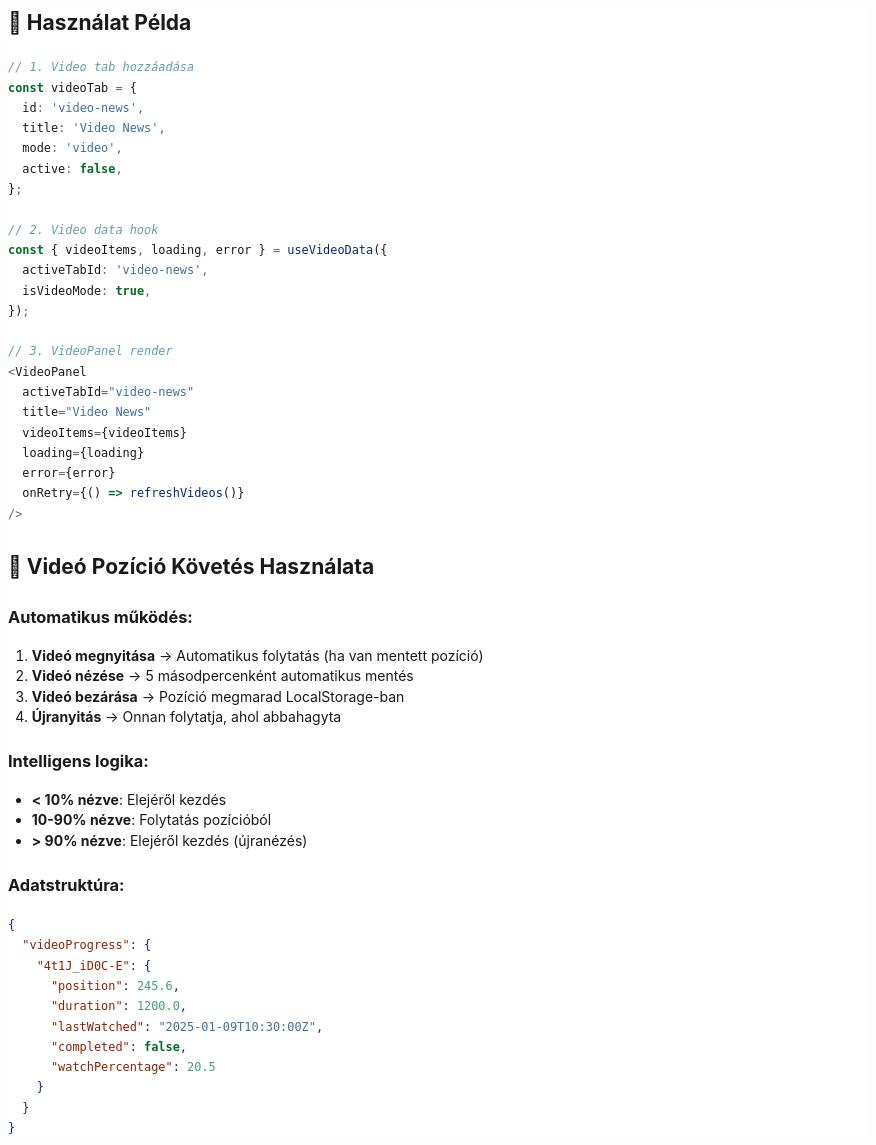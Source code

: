 ## 🚀 Használat Példa

```typescript
// 1. Video tab hozzáadása
const videoTab = {
  id: 'video-news',
  title: 'Video News',
  mode: 'video',
  active: false,
};

// 2. Video data hook
const { videoItems, loading, error } = useVideoData({
  activeTabId: 'video-news',
  isVideoMode: true,
});

// 3. VideoPanel render
<VideoPanel
  activeTabId="video-news"
  title="Video News"
  videoItems={videoItems}
  loading={loading}
  error={error}
  onRetry={() => refreshVideos()}
/>
```

## 🎯 Videó Pozíció Követés Használata

### Automatikus működés:
1. **Videó megnyitása** → Automatikus folytatás (ha van mentett pozíció)
2. **Videó nézése** → 5 másodpercenként automatikus mentés
3. **Videó bezárása** → Pozíció megmarad LocalStorage-ban
4. **Újranyitás** → Onnan folytatja, ahol abbahagyta

### Intelligens logika:
- **< 10% nézve**: Elejéről kezdés
- **10-90% nézve**: Folytatás pozícióból
- **> 90% nézve**: Elejéről kezdés (újranézés)

### Adatstruktúra:
```json
{
  "videoProgress": {
    "4t1J_iD0C-E": {
      "position": 245.6,
      "duration": 1200.0,
      "lastWatched": "2025-01-09T10:30:00Z",
      "completed": false,
      "watchPercentage": 20.5
    }
  }
}
```
